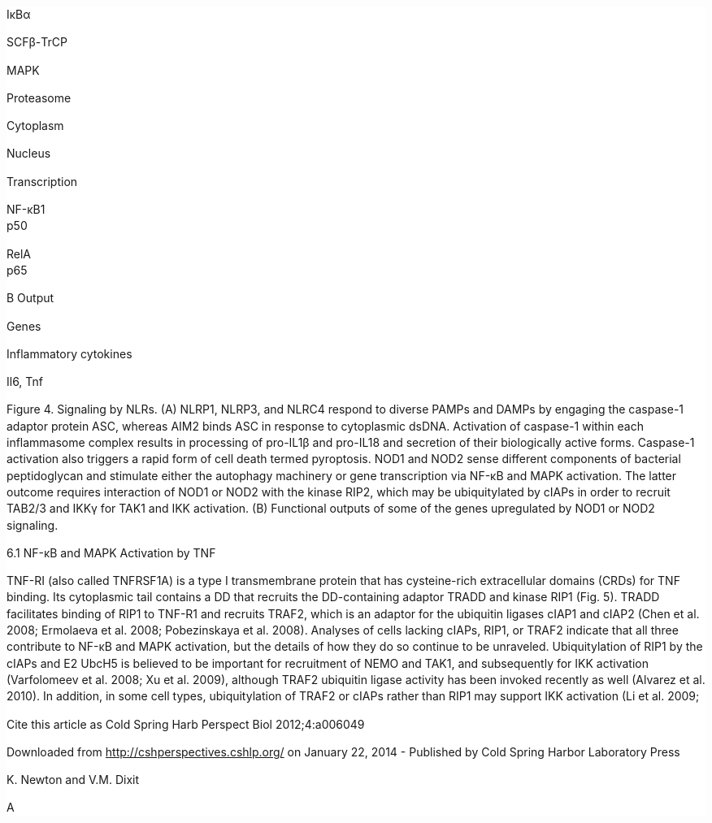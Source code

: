 IκBα  

SCFβ-TrCP  

MAPK  

Proteasome  

Cytoplasm  

Nucleus  

Transcription  

NF-κB1  
p50  

RelA  
p65  

B Output  

Genes  

Inflammatory cytokines  

Il6, Tnf  

Figure 4. Signaling by NLRs. (A) NLRP1, NLRP3, and NLRC4 respond to diverse PAMPs and DAMPs by engaging the caspase-1 adaptor protein ASC, whereas AIM2 binds ASC in response to cytoplasmic dsDNA. Activation of caspase-1 within each inflammasome complex results in processing of pro-IL1β and pro-IL18 and secretion of their biologically active forms. Caspase-1 activation also triggers a rapid form of cell death termed pyroptosis. NOD1 and NOD2 sense different components of bacterial peptidoglycan and stimulate either the autophagy machinery or gene transcription via NF-κB and MAPK activation. The latter outcome requires interaction of NOD1 or NOD2 with the kinase RIP2, which may be ubiquitylated by cIAPs in order to recruit TAB2/3 and IKKγ for TAK1 and IKK activation. (B) Functional outputs of some of the genes upregulated by NOD1 or NOD2 signaling.

6.1 NF-κB and MAPK Activation by TNF  

TNF-RI (also called TNFRSF1A) is a type I transmembrane protein that has cysteine-rich extracellular domains (CRDs) for TNF binding. Its cytoplasmic tail contains a DD that recruits the DD-containing adaptor TRADD and kinase RIP1 (Fig. 5). TRADD facilitates binding of RIP1 to TNF-R1 and recruits TRAF2, which is an adaptor for the ubiquitin ligases cIAP1 and cIAP2 (Chen et al. 2008; Ermolaeva et al. 2008; Pobezinskaya et al. 2008). Analyses of cells lacking cIAPs, RIP1, or TRAF2 indicate that all three contribute to NF-κB and MAPK activation, but the details of how they do so continue to be unraveled. Ubiquitylation of RIP1 by the cIAPs and E2 UbcH5 is believed to be important for recruitment of NEMO and TAK1, and subsequently for IKK activation (Varfolomeev et al. 2008; Xu et al. 2009), although TRAF2 ubiquitin ligase activity has been invoked recently as well (Alvarez et al. 2010). In addition, in some cell types, ubiquitylation of TRAF2 or cIAPs rather than RIP1 may support IKK activation (Li et al. 2009;

Cite this article as Cold Spring Harb Perspect Biol 2012;4:a006049

Downloaded from http://cshperspectives.cshlp.org/ on January 22, 2014 - Published by Cold Spring Harbor Laboratory Press

K. Newton and V.M. Dixit

A
